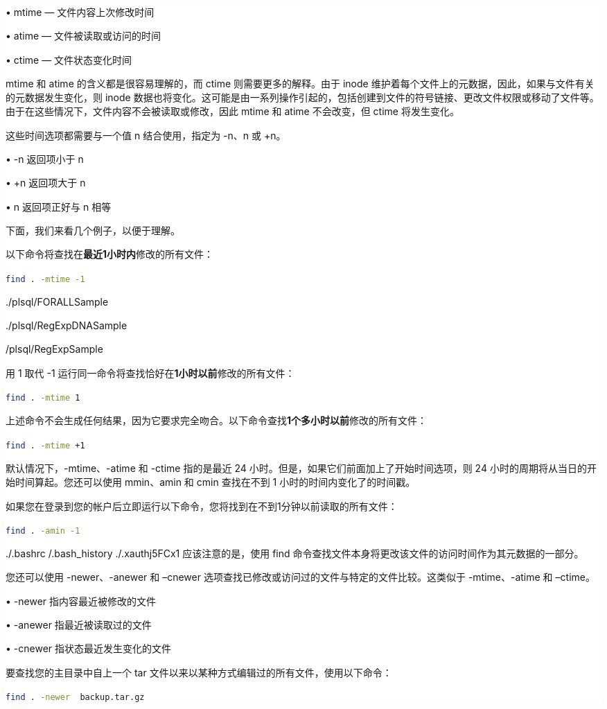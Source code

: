 • mtime — 文件内容上次修改时间 

• atime — 文件被读取或访问的时间 

• ctime — 文件状态变化时间

mtime 和 atime 的含义都是很容易理解的，而 ctime 则需要更多的解释。由于 inode 维护着每个文件上的元数据，因此，如果与文件有关的元数据发生变化，则 inode 数据也将变化。这可能是由一系列操作引起的，包括创建到文件的符号链接、更改文件权限或移动了文件等。由于在这些情况下，文件内容不会被读取或修改，因此 mtime 和 atime 不会改变，但 ctime 将发生变化。

这些时间选项都需要与一个值 n 结合使用，指定为 -n、n 或 +n。

• -n 返回项小于 n 

• +n 返回项大于 n 

• n 返回项正好与 n 相等


下面，我们来看几个例子，以便于理解。

以下命令将查找在**最近1小时内**修改的所有文件：
```bash
find . -mtime -1
```
./plsql/FORALLSample

./plsql/RegExpDNASample

/plsql/RegExpSample

用 1 取代 -1 运行同一命令将查找恰好在**1小时以前**修改的所有文件：
```bash
find . -mtime 1
```
上述命令不会生成任何结果，因为它要求完全吻合。以下命令查找**1个多小时以前**修改的所有文件：
```bash
find . -mtime +1
```
默认情况下，-mtime、-atime 和 -ctime 指的是最近 24 小时。但是，如果它们前面加上了开始时间选项，则 24 小时的周期将从当日的开始时间算起。您还可以使用 mmin、amin 和 cmin 查找在不到 1 小时的时间内变化了的时间戳。

如果您在登录到您的帐户后立即运行以下命令，您将找到在不到1分钟以前读取的所有文件：
```bash
find . -amin -1
```
./.bashrc
/.bash_history
./.xauthj5FCx1
应该注意的是，使用 find 命令查找文件本身将更改该文件的访问时间作为其元数据的一部分。

您还可以使用 -newer、-anewer 和 –cnewer 选项查找已修改或访问过的文件与特定的文件比较。这类似于 -mtime、-atime 和 –ctime。 
  
• -newer 指内容最近被修改的文件 

• -anewer 指最近被读取过的文件 

• -cnewer 指状态最近发生变化的文件


要查找您的主目录中自上一个 tar 文件以来以某种方式编辑过的所有文件，使用以下命令：
```bash
find . -newer  backup.tar.gz
```
